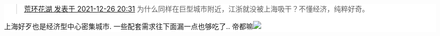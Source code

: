 <blockquote><a href="httphttps://bbs.saraba1st.com/2b/forum.php?mod=redirect&amp;goto=findpost&amp;pid=54059661&amp;ptid=2044190" target="_blank">荒环花湖 发表于 2021-12-26 20:31</a>
为什么同样在巨型城市附近，江浙就没被上海吸干？不懂经济，纯粹好奇。</blockquote>
上海好歹也是经济型中心密集城市. 一些配套需求往下面漏一点也够吃了..
帝都嘛<img src="https://static.saraba1st.com/image/smiley/face2017/067.png" referrerpolicy="no-referrer">


